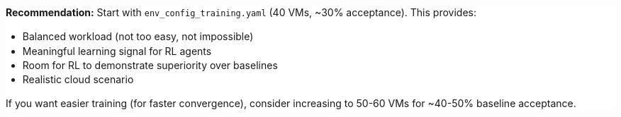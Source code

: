 
**Recommendation:** Start with `env_config_training.yaml` (40 VMs, ~30% acceptance). This provides:
- Balanced workload (not too easy, not impossible)
- Meaningful learning signal for RL agents
- Room for RL to demonstrate superiority over baselines
- Realistic cloud scenario

If you want easier training (for faster convergence), consider increasing to 50-60 VMs for ~40-50% baseline acceptance.

